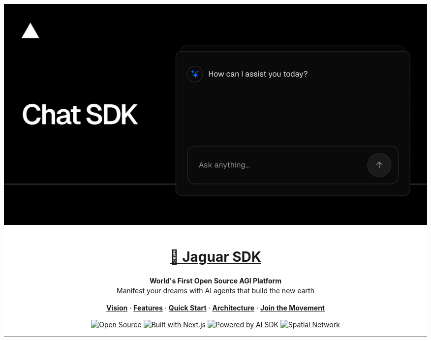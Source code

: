 <a href="https://jaguar-sdk.dev">
  <img alt="Jaguar SDK - World's First Open Source AGI Platform" src="app/(chat)/opengraph-image.png">
  <h1 align="center">🐆 Jaguar SDK</h1>
</a>

<p align="center">
    <strong>World's First Open Source AGI Platform</strong><br/>
    Manifest your dreams with AI agents that build the new earth
</p>

<p align="center">
  <a href="#-vision"><strong>Vision</strong></a> ·
  <a href="#-features"><strong>Features</strong></a> ·
  <a href="#-quick-start"><strong>Quick Start</strong></a> ·
  <a href="#-architecture"><strong>Architecture</strong></a> ·
  <a href="#-community"><strong>Join the Movement</strong></a>
</p>

<div align="center">

[![Open Source](https://img.shields.io/badge/Open%20Source-New%20Earth-gold?style=for-the-badge)](https://github.com/serenelion/jaguar-sdk)
[![Built with Next.js](https://img.shields.io/badge/Built%20with-Next.js%2015-black?style=for-the-badge&logo=next.js)](https://nextjs.org)
[![Powered by AI SDK](https://img.shields.io/badge/Powered%20by-AI%20SDK-blue?style=for-the-badge)](https://sdk.vercel.ai)
[![Spatial Network](https://img.shields.io/badge/Spatial-Network-green?style=for-the-badge)](https://thespatialnetwork.net)

</div>

---